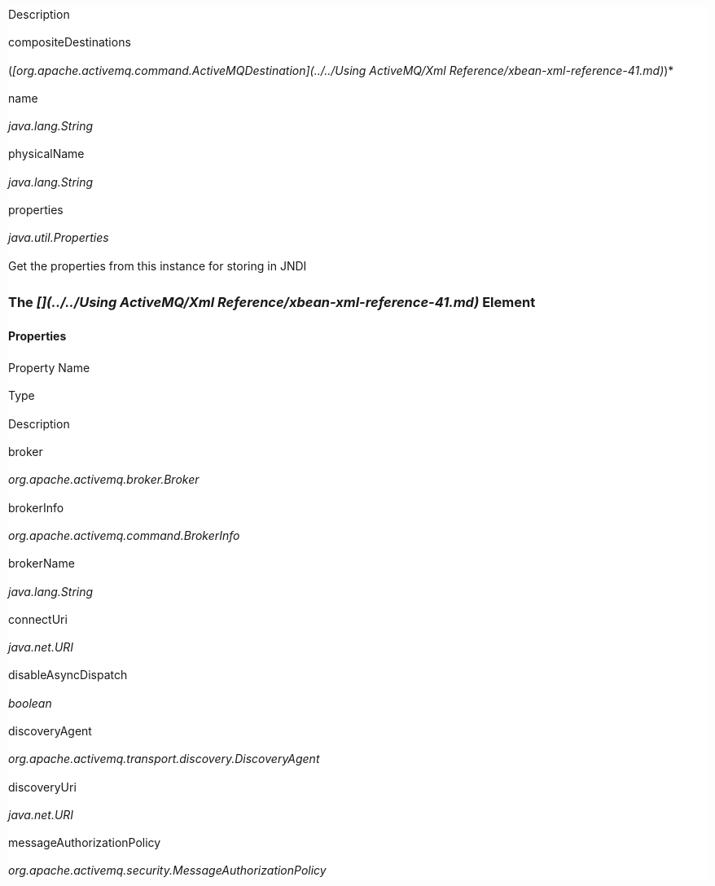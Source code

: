 Description

compositeDestinations

(_[org.apache.activemq.command.ActiveMQDestination](../../Using ActiveMQ/Xml Reference/xbean-xml-reference-41.md)_)*

name

_java.lang.String_

physicalName

_java.lang.String_

properties

_java.util.Properties_

Get the properties from this instance for storing in JNDI

### The _[<transportConnector>](../../Using ActiveMQ/Xml Reference/xbean-xml-reference-41.md)_ Element

#### Properties

Property Name

Type

Description

broker

_org.apache.activemq.broker.Broker_

brokerInfo

_org.apache.activemq.command.BrokerInfo_

brokerName

_java.lang.String_

connectUri

_java.net.URI_

disableAsyncDispatch

_boolean_

discoveryAgent

_org.apache.activemq.transport.discovery.DiscoveryAgent_

discoveryUri

_java.net.URI_

messageAuthorizationPolicy

_org.apache.activemq.security.MessageAuthorizationPolicy_

